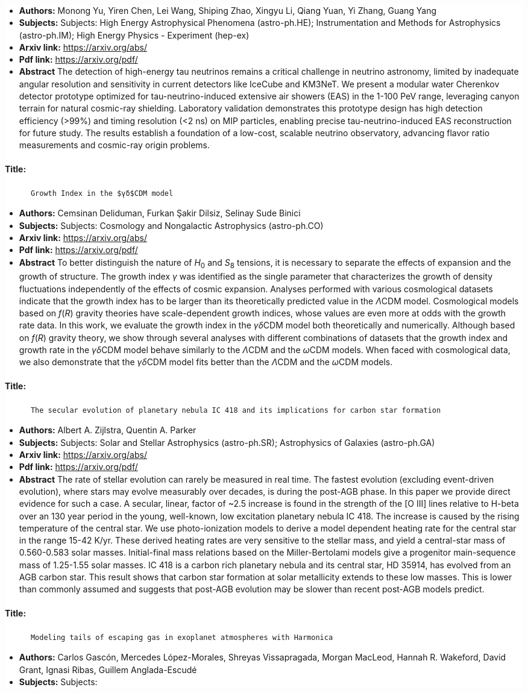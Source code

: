  - **Authors:** Monong Yu, Yiren Chen, Lei Wang, Shiping Zhao, Xingyu Li, Qiang Yuan, Yi Zhang, Guang Yang
 - **Subjects:** Subjects:
High Energy Astrophysical Phenomena (astro-ph.HE); Instrumentation and Methods for Astrophysics (astro-ph.IM); High Energy Physics - Experiment (hep-ex)
 - **Arxiv link:** https://arxiv.org/abs/
 - **Pdf link:** https://arxiv.org/pdf/
 - **Abstract**
 The detection of high-energy tau neutrinos remains a critical challenge in neutrino astronomy, limited by inadequate angular resolution and sensitivity in current detectors like IceCube and KM3NeT. We present a modular water Cherenkov detector prototype optimized for tau-neutrino-induced extensive air showers (EAS) in the 1-100 PeV range, leveraging canyon terrain for natural cosmic-ray shielding. Laboratory validation demonstrates this prototype design has high detection efficiency (>99%) and timing resolution (<2 ns) on MIP particles, enabling precise tau-neutrino-induced EAS reconstruction for future study. The results establish a foundation of a low-cost, scalable neutrino observatory, advancing flavor ratio measurements and cosmic-ray origin problems.
#### Title:
          Growth Index in the $γδ$CDM model
 - **Authors:** Cemsinan Deliduman, Furkan Şakir Dilsiz, Selinay Sude Binici
 - **Subjects:** Subjects:
Cosmology and Nongalactic Astrophysics (astro-ph.CO)
 - **Arxiv link:** https://arxiv.org/abs/
 - **Pdf link:** https://arxiv.org/pdf/
 - **Abstract**
 To better distinguish the nature of $H_0$ and $S_8$ tensions, it is necessary to separate the effects of expansion and the growth of structure. The growth index $\gamma$ was identified as the single parameter that characterizes the growth of density fluctuations independently of the effects of cosmic expansion. Analyses performed with various cosmological datasets indicate that the growth index has to be larger than its theoretically predicted value in the $\Lambda$CDM model. Cosmological models based on $f(R)$ gravity theories have scale-dependent growth indices, whose values are even more at odds with the growth rate data. In this work, we evaluate the growth index in the $\gamma\delta$CDM model both theoretically and numerically. Although based on $f(R)$ gravity theory, we show through several analyses with different combinations of datasets that the growth index and growth rate in the $\gamma\delta$CDM model behave similarly to the $\Lambda$CDM and the $\omega$CDM models. When faced with cosmological data, we also demonstrate that the $\gamma\delta$CDM model fits better than the $\Lambda$CDM and the $\omega$CDM models.
#### Title:
          The secular evolution of planetary nebula IC 418 and its implications for carbon star formation
 - **Authors:** Albert A. Zijlstra, Quentin A. Parker
 - **Subjects:** Subjects:
Solar and Stellar Astrophysics (astro-ph.SR); Astrophysics of Galaxies (astro-ph.GA)
 - **Arxiv link:** https://arxiv.org/abs/
 - **Pdf link:** https://arxiv.org/pdf/
 - **Abstract**
 The rate of stellar evolution can rarely be measured in real time. The fastest evolution (excluding event-driven evolution), where stars may evolve measurably over decades, is during the post-AGB phase. In this paper we provide direct evidence for such a case. A secular, linear, factor of ~2.5 increase is found in the strength of the [O III] lines relative to H-beta over an 130 year period in the young, well-known, low excitation planetary nebula IC 418. The increase is caused by the rising temperature of the central star. We use photo-ionization models to derive a model dependent heating rate for the central star in the range 15-42 K\/yr. These derived heating rates are very sensitive to the stellar mass, and yield a central-star mass of 0.560-0.583 solar masses. Initial-final mass relations based on the Miller-Bertolami models give a progenitor main-sequence mass of 1.25-1.55 solar masses. IC 418 is a carbon rich planetary nebula and its central star, HD 35914, has evolved from an AGB carbon star. This result shows that carbon star formation at solar metallicity extends to these low masses. This is lower than commonly assumed and suggests that post-AGB evolution may be slower than recent post-AGB models predict.
#### Title:
          Modeling tails of escaping gas in exoplanet atmospheres with Harmonica
 - **Authors:** Carlos Gascón, Mercedes López-Morales, Shreyas Vissapragada, Morgan MacLeod, Hannah R. Wakeford, David Grant, Ignasi Ribas, Guillem Anglada-Escudé
 - **Subjects:** Subjects: